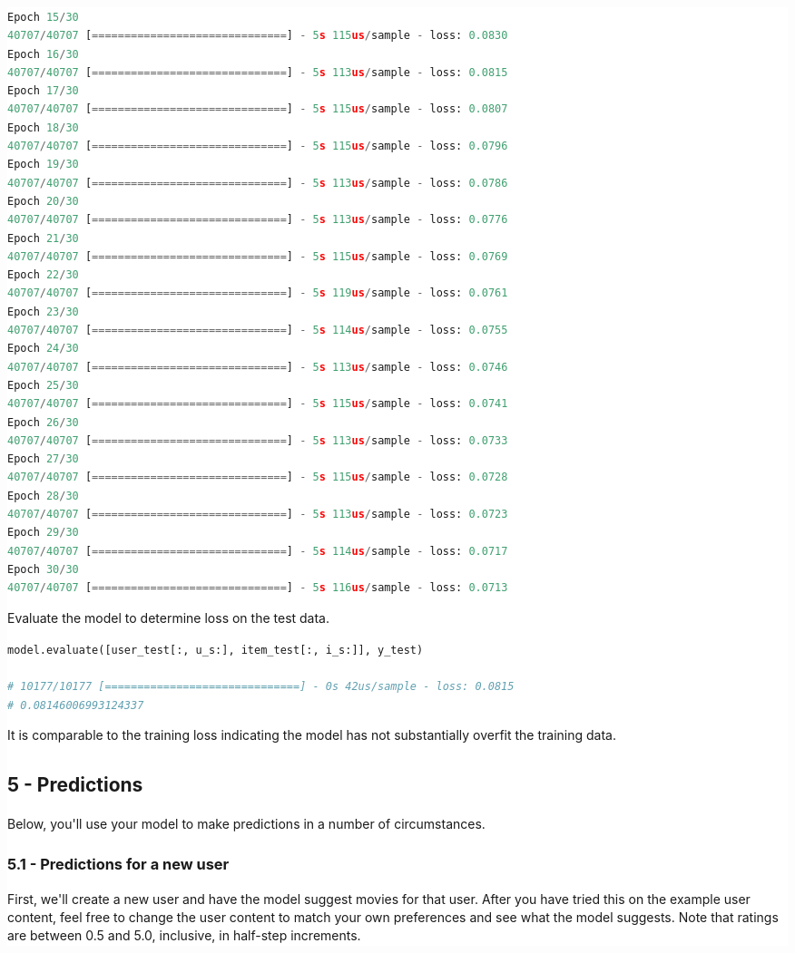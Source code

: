```py
Epoch 15/30
40707/40707 [==============================] - 5s 115us/sample - loss: 0.0830
Epoch 16/30
40707/40707 [==============================] - 5s 113us/sample - loss: 0.0815
Epoch 17/30
40707/40707 [==============================] - 5s 115us/sample - loss: 0.0807
Epoch 18/30
40707/40707 [==============================] - 5s 115us/sample - loss: 0.0796
Epoch 19/30
40707/40707 [==============================] - 5s 113us/sample - loss: 0.0786
Epoch 20/30
40707/40707 [==============================] - 5s 113us/sample - loss: 0.0776
Epoch 21/30
40707/40707 [==============================] - 5s 115us/sample - loss: 0.0769
Epoch 22/30
40707/40707 [==============================] - 5s 119us/sample - loss: 0.0761
Epoch 23/30
40707/40707 [==============================] - 5s 114us/sample - loss: 0.0755
Epoch 24/30
40707/40707 [==============================] - 5s 113us/sample - loss: 0.0746
Epoch 25/30
40707/40707 [==============================] - 5s 115us/sample - loss: 0.0741
Epoch 26/30
40707/40707 [==============================] - 5s 113us/sample - loss: 0.0733
Epoch 27/30
40707/40707 [==============================] - 5s 115us/sample - loss: 0.0728
Epoch 28/30
40707/40707 [==============================] - 5s 113us/sample - loss: 0.0723
Epoch 29/30
40707/40707 [==============================] - 5s 114us/sample - loss: 0.0717
Epoch 30/30
40707/40707 [==============================] - 5s 116us/sample - loss: 0.0713
```

Evaluate the model to determine loss on the test data. 

```py
model.evaluate([user_test[:, u_s:], item_test[:, i_s:]], y_test)

# 10177/10177 [==============================] - 0s 42us/sample - loss: 0.0815
# 0.08146006993124337
```

It is comparable to the training loss indicating the model has not substantially overfit the training data.

<a name="5"></a>
## 5 - Predictions
Below, you'll use your model to make predictions in a number of circumstances. 
<a name="5.1"></a>
### 5.1 - Predictions for a new user
First, we'll create a new user and have the model suggest movies for that user. After you have tried this on the example user content, feel free to change the user content to match your own preferences and see what the model suggests. Note that ratings are between 0.5 and 5.0, inclusive, in half-step increments.
